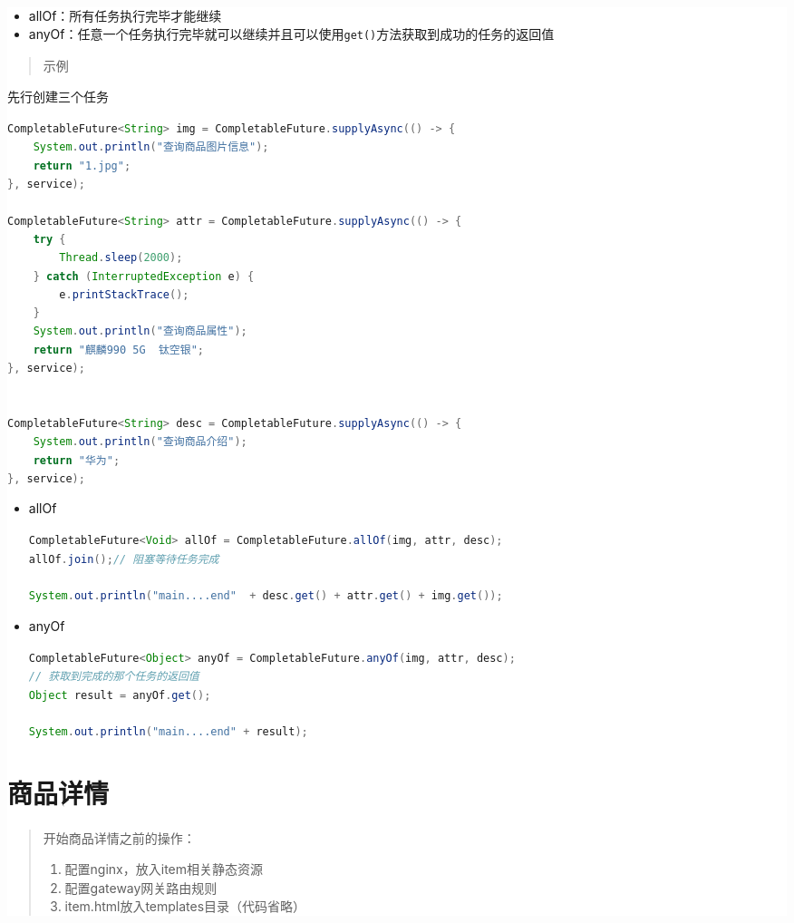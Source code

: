 - allOf：所有任务执行完毕才能继续
- anyOf：任意一个任务执行完毕就可以继续并且可以使用`get()`方法获取到成功的任务的返回值

> 示例

先行创建三个任务

```java
CompletableFuture<String> img = CompletableFuture.supplyAsync(() -> {
    System.out.println("查询商品图片信息");
    return "1.jpg";
}, service);

CompletableFuture<String> attr = CompletableFuture.supplyAsync(() -> {
    try {
        Thread.sleep(2000);
    } catch (InterruptedException e) {
        e.printStackTrace();
    }
    System.out.println("查询商品属性");
    return "麒麟990 5G  钛空银";
}, service);


CompletableFuture<String> desc = CompletableFuture.supplyAsync(() -> {
    System.out.println("查询商品介绍");
    return "华为";
}, service);
```

- allOf

  ```java
  CompletableFuture<Void> allOf = CompletableFuture.allOf(img, attr, desc);
  allOf.join();// 阻塞等待任务完成
  
  System.out.println("main....end"  + desc.get() + attr.get() + img.get());
  ```

- anyOf

  ```java
  CompletableFuture<Object> anyOf = CompletableFuture.anyOf(img, attr, desc);
  // 获取到完成的那个任务的返回值
  Object result = anyOf.get();
  
  System.out.println("main....end" + result);
  ```



# 商品详情

> 开始商品详情之前的操作：
>
> 1. 配置nginx，放入item相关静态资源
> 2. 配置gateway网关路由规则
> 3. item.html放入templates目录（代码省略）
